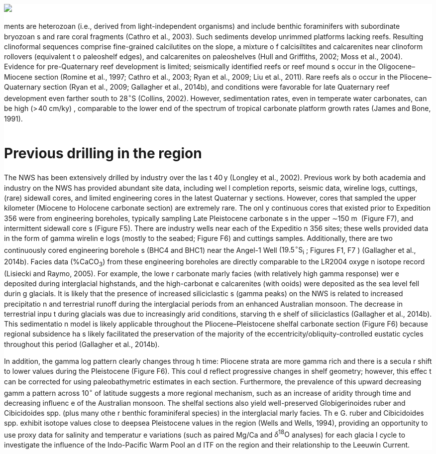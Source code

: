![](images/e04e4b22b27fdfb94d6ef4dba3b01fe812eb81795c04f5e03c53c822e7ff67a2.jpg)  

ments are heterozoan (i.e., derived from light-independent organisms) and include benthic foraminifers with subordinate bryozoan s and rare coral fragments (Cathro et al., 2003). Such sediments develop unrimmed platforms lacking reefs. Resulting clinoformal sequences comprise fine-grained calcilutites on the slope, a mixture o f calcisiltites and calcarenites near clinoform rollovers (equivalent t o paleoshelf edges), and calcarenites on paleoshelves (Hull and Griffiths, 2002; Moss et al., 2004). Evidence for pre-Quaternary reef development is limited; seismically identified reefs or reef mound s occur in the Oligocene–Miocene section (Romine et al., 1997; Cathro et al., 2003; Ryan et al., 2009; Liu et al., 2011). Rare reefs als o occur in the Pliocene–Quaternary section (Ryan et al., 2009; Gallagher et al., 2014b), and conditions were favorable for late Quaternary reef development even farther south to $28^{\circ}\mathrm{S}$ (Collins, 2002). However, sedimentation rates, even in temperate water carbonates, can be high $(>\!40\;\mathrm{cm/ky})$ , comparable to the lower end of the spectrum of tropical carbonate platform growth rates (James and Bone, 1991).  

# Previous drilling in the region  

The NWS has been extensively drilled by industry over the las t $40\,\mathrm{{y}}$ (Longley et al., 2002). Previous work by both academia and industry on the NWS has provided abundant site data, including wel l completion reports, seismic data, wireline logs, cuttings, (rare) sidewall cores, and limited engineering cores in the latest Quaternar y sections. However, cores that sampled the upper kilometer (Miocene to Holocene carbonate section) are extremely rare. The onl y continuous cores that existed prior to Expedition 356 were from engineering boreholes, typically sampling Late Pleistocene carbonate s in the upper $\mathord{\sim}150\mathrm{~m~}$ (Figure F7), and intermittent sidewall core s (Figure F5). There are industry wells near each of the Expeditio n 356 sites; these wells provided data in the form of gamma wirelin e logs (mostly to the seabed; Figure F6) and cuttings samples. Additionally, there are two continuously cored engineering borehole s (BHC4 and BHC1) near the Angel-1 Well $\left(19.5^{\circ}\mathrm{S}_{\mathrm{i}}\right.$ ; Figures F1, F7 ) (Gallagher et al., 2014b). Facies data $(\%{\mathrm{CaCO}}_{3})$ from these engineering boreholes are directly comparable to the LR2004 oxyge n isotope record (Lisiecki and Raymo, 2005). For example, the lowe r carbonate marly facies (with relatively high gamma response) wer e deposited during interglacial highstands, and the high-carbonat e calcarenites (with ooids) were deposited as the sea level fell durin g glacials. It is likely that the presence of increased siliciclastic s (gamma peaks) on the NWS is related to increased precipitatio n and terrestrial runoff during the interglacial periods from an enhanced Australian monsoon. The decrease in terrestrial inpu t during glacials was due to increasingly arid conditions, starving th e shelf of siliciclastics (Gallagher et al., 2014b). This sedimentatio n model is likely applicable throughout the Pliocene–Pleistocene shelfal carbonate section (Figure F6) because regional subsidence ha s likely facilitated the preservation of the majority of the eccentricity/obliquity-controlled eustatic cycles throughout this period (Gallagher et al., 2014b).  

In addition, the gamma log pattern clearly changes throug h time: Pliocene strata are more gamma rich and there is a secula r shift to lower values during the Pleistocene (Figure F6). This coul d reflect progressive changes in shelf geometry; however, this effec t can be corrected for using paleobathymetric estimates in each section. Furthermore, the prevalence of this upward decreasing gamm a pattern across $10^{\circ}$ of latitude suggests a more regional mechanism, such as an increase of aridity through time and decreasing influenc e of the Australian monsoon. The shelfal sections also yield well-preserved Globigerinoides ruber and Cibicidoides spp. (plus many othe r benthic foraminiferal species) in the interglacial marly facies. Th e G. ruber and Cibicidoides spp. exhibit isotope values close to deepsea Pleistocene values in the region (Wells and Wells, 1994), providing an opportunity to use proxy data for salinity and temperatur e variations (such as paired $\mathrm{Mg/Ca}$ and $\delta^{18}\mathrm{O}$ analyses) for each glacia l cycle to investigate the influence of the Indo-Pacific Warm Pool an d ITF on the region and their relationship to the Leeuwin Current.  
